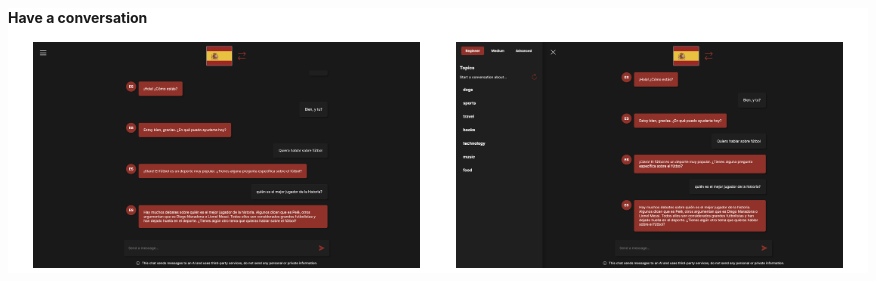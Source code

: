 **Have a conversation**

<p align="center">
  <img alt="Light" src="./screenshots/chat-dark.png" width="45%">
&nbsp; &nbsp; &nbsp; &nbsp;
  <img alt="Dark" src="./screenshots/chat-menu-dark.png" width="45%">
</p>
